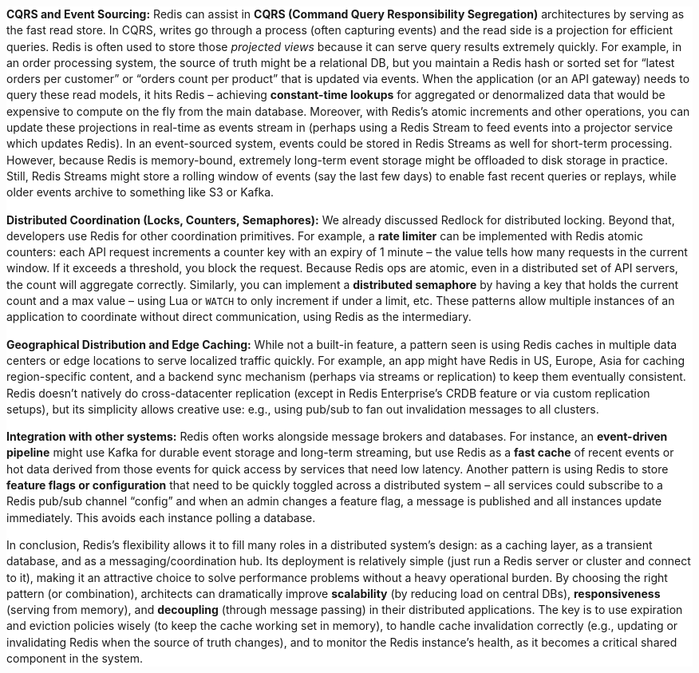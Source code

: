 **CQRS and Event Sourcing:** Redis can assist in **CQRS (Command Query Responsibility Segregation)** architectures by serving as the fast read store. In CQRS, writes go through a process (often capturing events) and the read side is a projection for efficient queries. Redis is often used to store those *projected views* because it can serve query results extremely quickly. For example, in an order processing system, the source of truth might be a relational DB, but you maintain a Redis hash or sorted set for “latest orders per customer” or “orders count per product” that is updated via events. When the application (or an API gateway) needs to query these read models, it hits Redis – achieving **constant-time lookups** for aggregated or denormalized data that would be expensive to compute on the fly from the main database. Moreover, with Redis’s atomic increments and other operations, you can update these projections in real-time as events stream in (perhaps using a Redis Stream to feed events into a projector service which updates Redis). In an event-sourced system, events could be stored in Redis Streams as well for short-term processing. However, because Redis is memory-bound, extremely long-term event storage might be offloaded to disk storage in practice. Still, Redis Streams might store a rolling window of events (say the last few days) to enable fast recent queries or replays, while older events archive to something like S3 or Kafka.

**Distributed Coordination (Locks, Counters, Semaphores):** We already discussed Redlock for distributed locking. Beyond that, developers use Redis for other coordination primitives. For example, a **rate limiter** can be implemented with Redis atomic counters: each API request increments a counter key with an expiry of 1 minute – the value tells how many requests in the current window. If it exceeds a threshold, you block the request. Because Redis ops are atomic, even in a distributed set of API servers, the count will aggregate correctly. Similarly, you can implement a **distributed semaphore** by having a key that holds the current count and a max value – using Lua or `WATCH` to only increment if under a limit, etc. These patterns allow multiple instances of an application to coordinate without direct communication, using Redis as the intermediary.

**Geographical Distribution and Edge Caching:** While not a built-in feature, a pattern seen is using Redis caches in multiple data centers or edge locations to serve localized traffic quickly. For example, an app might have Redis in US, Europe, Asia for caching region-specific content, and a backend sync mechanism (perhaps via streams or replication) to keep them eventually consistent. Redis doesn’t natively do cross-datacenter replication (except in Redis Enterprise’s CRDB feature or via custom replication setups), but its simplicity allows creative use: e.g., using pub/sub to fan out invalidation messages to all clusters.

**Integration with other systems:** Redis often works alongside message brokers and databases. For instance, an **event-driven pipeline** might use Kafka for durable event storage and long-term streaming, but use Redis as a **fast cache** of recent events or hot data derived from those events for quick access by services that need low latency. Another pattern is using Redis to store **feature flags or configuration** that need to be quickly toggled across a distributed system – all services could subscribe to a Redis pub/sub channel “config” and when an admin changes a feature flag, a message is published and all instances update immediately. This avoids each instance polling a database.

In conclusion, Redis’s flexibility allows it to fill many roles in a distributed system’s design: as a caching layer, as a transient database, and as a messaging/coordination hub. Its deployment is relatively simple (just run a Redis server or cluster and connect to it), making it an attractive choice to solve performance problems without a heavy operational burden. By choosing the right pattern (or combination), architects can dramatically improve **scalability** (by reducing load on central DBs), **responsiveness** (serving from memory), and **decoupling** (through message passing) in their distributed applications. The key is to use expiration and eviction policies wisely (to keep the cache working set in memory), to handle cache invalidation correctly (e.g., updating or invalidating Redis when the source of truth changes), and to monitor the Redis instance’s health, as it becomes a critical shared component in the system.
